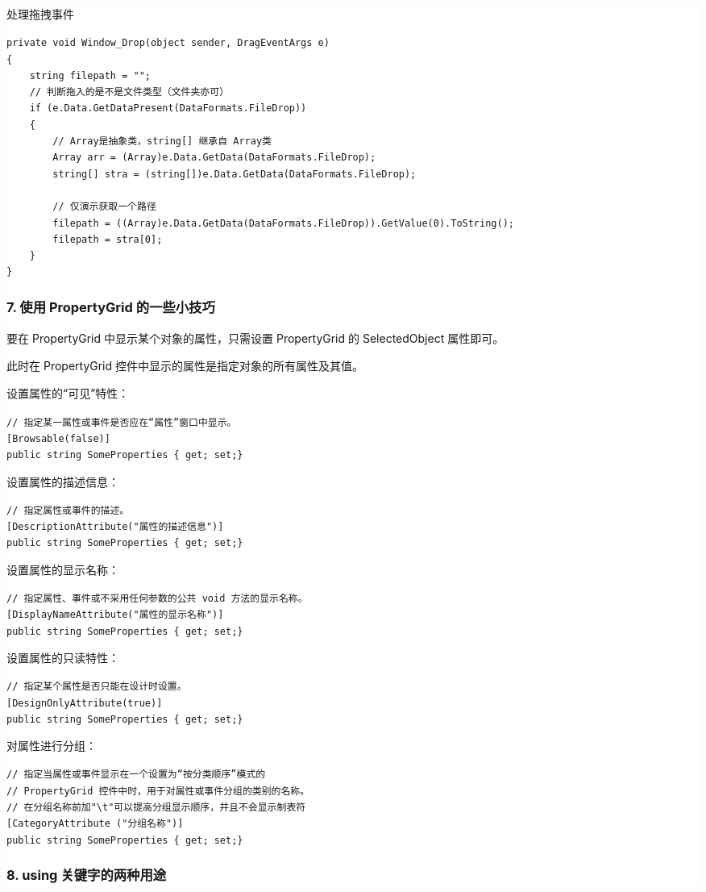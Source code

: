 处理拖拽事件

    private void Window_Drop(object sender, DragEventArgs e)
    {
        string filepath = "";
        // 判断拖入的是不是文件类型（文件夹亦可）
        if (e.Data.GetDataPresent(DataFormats.FileDrop))
        {
            // Array是抽象类，string[] 继承自 Array类
            Array arr = (Array)e.Data.GetData(DataFormats.FileDrop);
            string[] stra = (string[])e.Data.GetData(DataFormats.FileDrop);

            // 仅演示获取一个路径
            filepath = ((Array)e.Data.GetData(DataFormats.FileDrop)).GetValue(0).ToString();
            filepath = stra[0];
        }
    }

### 7. 使用 PropertyGrid 的一些小技巧

要在 PropertyGrid 中显示某个对象的属性，只需设置 PropertyGrid 的 SelectedObject 属性即可。

此时在 PropertyGrid 控件中显示的属性是指定对象的所有属性及其值。

设置属性的“可见”特性：

    // 指定某一属性或事件是否应在“属性”窗口中显示。
    [Browsable(false)]
    public string SomeProperties { get; set;}

设置属性的描述信息：

    // 指定属性或事件的描述。
    [DescriptionAttribute("属性的描述信息")]
    public string SomeProperties { get; set;}

设置属性的显示名称：

    // 指定属性、事件或不采用任何参数的公共 void 方法的显示名称。
    [DisplayNameAttribute("属性的显示名称")]
    public string SomeProperties { get; set;}

设置属性的只读特性：

    // 指定某个属性是否只能在设计时设置。
    [DesignOnlyAttribute(true)]
    public string SomeProperties { get; set;}

对属性进行分组：

    // 指定当属性或事件显示在一个设置为“按分类顺序”模式的 
	// PropertyGrid 控件中时，用于对属性或事件分组的类别的名称。
    // 在分组名称前加"\t"可以提高分组显示顺序，并且不会显示制表符
	[CategoryAttribute ("分组名称")]
    public string SomeProperties { get; set;}

### 8. using 关键字的两种用途
